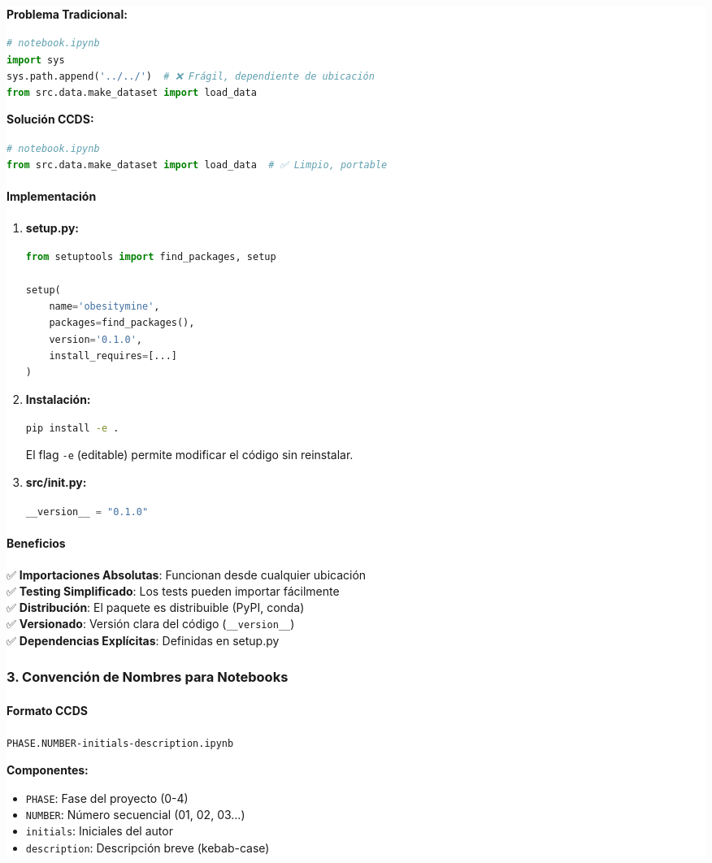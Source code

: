 **Problema Tradicional:**
```python
# notebook.ipynb
import sys
sys.path.append('../../')  # ❌ Frágil, dependiente de ubicación
from src.data.make_dataset import load_data
```

**Solución CCDS:**
```python
# notebook.ipynb
from src.data.make_dataset import load_data  # ✅ Limpio, portable
```

#### Implementación

1. **setup.py:**
   ```python
   from setuptools import find_packages, setup
   
   setup(
       name='obesitymine',
       packages=find_packages(),
       version='0.1.0',
       install_requires=[...]
   )
   ```

2. **Instalación:**
   ```bash
   pip install -e .
   ```
   
   El flag `-e` (editable) permite modificar el código sin reinstalar.

3. **src/__init__.py:**
   ```python
   __version__ = "0.1.0"
   ```

#### Beneficios

✅ **Importaciones Absolutas**: Funcionan desde cualquier ubicación  
✅ **Testing Simplificado**: Los tests pueden importar fácilmente  
✅ **Distribución**: El paquete es distribuible (PyPI, conda)  
✅ **Versionado**: Versión clara del código (`__version__`)  
✅ **Dependencias Explícitas**: Definidas en setup.py  

### 3. Convención de Nombres para Notebooks

#### Formato CCDS

```
PHASE.NUMBER-initials-description.ipynb
```

**Componentes:**
- `PHASE`: Fase del proyecto (0-4)
- `NUMBER`: Número secuencial (01, 02, 03...)
- `initials`: Iniciales del autor
- `description`: Descripción breve (kebab-case)
